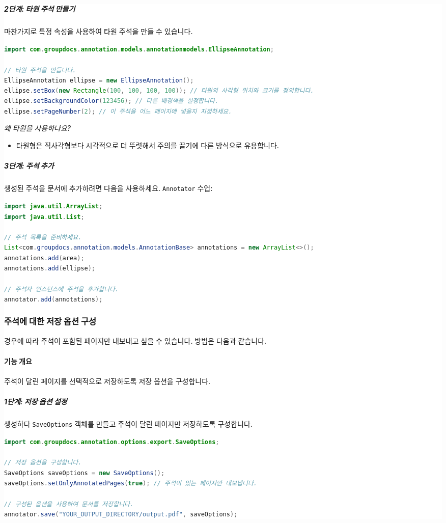 ##### 2단계: 타원 주석 만들기

마찬가지로 특정 속성을 사용하여 타원 주석을 만들 수 있습니다.

```java
import com.groupdocs.annotation.models.annotationmodels.EllipseAnnotation;

// 타원 주석을 만듭니다.
EllipseAnnotation ellipse = new EllipseAnnotation();
ellipse.setBox(new Rectangle(100, 100, 100, 100)); // 타원의 사각형 위치와 크기를 정의합니다.
ellipse.setBackgroundColor(123456); // 다른 배경색을 설정합니다.
ellipse.setPageNumber(2); // 이 주석을 어느 페이지에 넣을지 지정하세요.
```

*왜 타원을 사용하나요?*
- 타원형은 직사각형보다 시각적으로 더 뚜렷해서 주의를 끌기에 다른 방식으로 유용합니다.

##### 3단계: 주석 추가

생성된 주석을 문서에 추가하려면 다음을 사용하세요. `Annotator` 수업:

```java
import java.util.ArrayList;
import java.util.List;

// 주석 목록을 준비하세요.
List<com.groupdocs.annotation.models.AnnotationBase> annotations = new ArrayList<>();
annotations.add(area);
annotations.add(ellipse);

// 주석자 인스턴스에 주석을 추가합니다.
annotator.add(annotations);
```

### 주석에 대한 저장 옵션 구성

경우에 따라 주석이 포함된 페이지만 내보내고 싶을 수 있습니다. 방법은 다음과 같습니다.

#### 기능 개요
주석이 달린 페이지를 선택적으로 저장하도록 저장 옵션을 구성합니다.

##### 1단계: 저장 옵션 설정

생성하다 `SaveOptions` 객체를 만들고 주석이 달린 페이지만 저장하도록 구성합니다.

```java
import com.groupdocs.annotation.options.export.SaveOptions;

// 저장 옵션을 구성합니다.
SaveOptions saveOptions = new SaveOptions();
saveOptions.setOnlyAnnotatedPages(true); // 주석이 있는 페이지만 내보냅니다.

// 구성된 옵션을 사용하여 문서를 저장합니다.
annotator.save("YOUR_OUTPUT_DIRECTORY/output.pdf", saveOptions);
```
